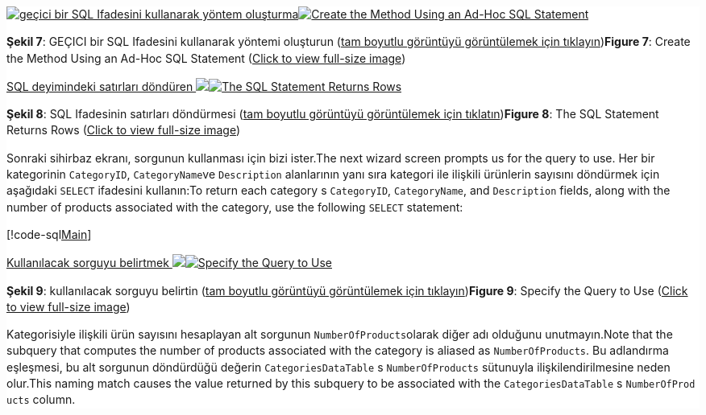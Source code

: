 <span data-ttu-id="7c60d-211">[![geçici bir SQL Ifadesini kullanarak yöntem oluşturma](master-detail-using-a-bulleted-list-of-master-records-with-a-details-datalist-cs/_static/image18.png)](master-detail-using-a-bulleted-list-of-master-records-with-a-details-datalist-cs/_static/image17.png)</span><span class="sxs-lookup"><span data-stu-id="7c60d-211">[![Create the Method Using an Ad-Hoc SQL Statement](master-detail-using-a-bulleted-list-of-master-records-with-a-details-datalist-cs/_static/image18.png)](master-detail-using-a-bulleted-list-of-master-records-with-a-details-datalist-cs/_static/image17.png)</span></span>

<span data-ttu-id="7c60d-212">**Şekil 7**: GEÇICI bir SQL Ifadesini kullanarak yöntemi oluşturun ([tam boyutlu görüntüyü görüntülemek için tıklayın](master-detail-using-a-bulleted-list-of-master-records-with-a-details-datalist-cs/_static/image19.png))</span><span class="sxs-lookup"><span data-stu-id="7c60d-212">**Figure 7**: Create the Method Using an Ad-Hoc SQL Statement ([Click to view full-size image](master-detail-using-a-bulleted-list-of-master-records-with-a-details-datalist-cs/_static/image19.png))</span></span>

<span data-ttu-id="7c60d-213">[SQL deyimindeki satırları döndüren ![](master-detail-using-a-bulleted-list-of-master-records-with-a-details-datalist-cs/_static/image21.png)](master-detail-using-a-bulleted-list-of-master-records-with-a-details-datalist-cs/_static/image20.png)</span><span class="sxs-lookup"><span data-stu-id="7c60d-213">[![The SQL Statement Returns Rows](master-detail-using-a-bulleted-list-of-master-records-with-a-details-datalist-cs/_static/image21.png)](master-detail-using-a-bulleted-list-of-master-records-with-a-details-datalist-cs/_static/image20.png)</span></span>

<span data-ttu-id="7c60d-214">**Şekil 8**: SQL Ifadesinin satırları döndürmesi ([tam boyutlu görüntüyü görüntülemek için tıklatın](master-detail-using-a-bulleted-list-of-master-records-with-a-details-datalist-cs/_static/image22.png))</span><span class="sxs-lookup"><span data-stu-id="7c60d-214">**Figure 8**: The SQL Statement Returns Rows ([Click to view full-size image](master-detail-using-a-bulleted-list-of-master-records-with-a-details-datalist-cs/_static/image22.png))</span></span>

<span data-ttu-id="7c60d-215">Sonraki sihirbaz ekranı, sorgunun kullanması için bizi ister.</span><span class="sxs-lookup"><span data-stu-id="7c60d-215">The next wizard screen prompts us for the query to use.</span></span> <span data-ttu-id="7c60d-216">Her bir kategorinin `CategoryID`, `CategoryName`ve `Description` alanlarının yanı sıra kategori ile ilişkili ürünlerin sayısını döndürmek için aşağıdaki `SELECT` ifadesini kullanın:</span><span class="sxs-lookup"><span data-stu-id="7c60d-216">To return each category s `CategoryID`, `CategoryName`, and `Description` fields, along with the number of products associated with the category, use the following `SELECT` statement:</span></span>

[!code-sql[Main](master-detail-using-a-bulleted-list-of-master-records-with-a-details-datalist-cs/samples/sample7.sql)]

<span data-ttu-id="7c60d-217">[Kullanılacak sorguyu belirtmek ![](master-detail-using-a-bulleted-list-of-master-records-with-a-details-datalist-cs/_static/image24.png)](master-detail-using-a-bulleted-list-of-master-records-with-a-details-datalist-cs/_static/image23.png)</span><span class="sxs-lookup"><span data-stu-id="7c60d-217">[![Specify the Query to Use](master-detail-using-a-bulleted-list-of-master-records-with-a-details-datalist-cs/_static/image24.png)](master-detail-using-a-bulleted-list-of-master-records-with-a-details-datalist-cs/_static/image23.png)</span></span>

<span data-ttu-id="7c60d-218">**Şekil 9**: kullanılacak sorguyu belirtin ([tam boyutlu görüntüyü görüntülemek için tıklayın](master-detail-using-a-bulleted-list-of-master-records-with-a-details-datalist-cs/_static/image25.png))</span><span class="sxs-lookup"><span data-stu-id="7c60d-218">**Figure 9**: Specify the Query to Use ([Click to view full-size image](master-detail-using-a-bulleted-list-of-master-records-with-a-details-datalist-cs/_static/image25.png))</span></span>

<span data-ttu-id="7c60d-219">Kategorisiyle ilişkili ürün sayısını hesaplayan alt sorgunun `NumberOfProducts`olarak diğer adı olduğunu unutmayın.</span><span class="sxs-lookup"><span data-stu-id="7c60d-219">Note that the subquery that computes the number of products associated with the category is aliased as `NumberOfProducts`.</span></span> <span data-ttu-id="7c60d-220">Bu adlandırma eşleşmesi, bu alt sorgunun döndürdüğü değerin `CategoriesDataTable` s `NumberOfProducts` sütunuyla ilişkilendirilmesine neden olur.</span><span class="sxs-lookup"><span data-stu-id="7c60d-220">This naming match causes the value returned by this subquery to be associated with the `CategoriesDataTable` s `NumberOfProducts` column.</span></span>
